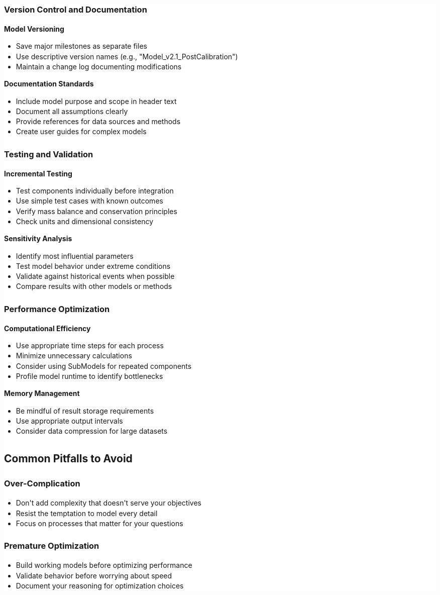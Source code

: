 ### Version Control and Documentation

**Model Versioning**
- Save major milestones as separate files
- Use descriptive version names (e.g., "Model_v2.1_PostCalibration")
- Maintain a change log documenting modifications

**Documentation Standards**
- Include model purpose and scope in header text
- Document all assumptions clearly
- Provide references for data sources and methods
- Create user guides for complex models

### Testing and Validation

**Incremental Testing**
- Test components individually before integration
- Use simple test cases with known outcomes
- Verify mass balance and conservation principles
- Check units and dimensional consistency

**Sensitivity Analysis**
- Identify most influential parameters
- Test model behavior under extreme conditions
- Validate against historical events when possible
- Compare results with other models or methods

### Performance Optimization

**Computational Efficiency**
- Use appropriate time steps for each process
- Minimize unnecessary calculations
- Consider using SubModels for repeated components
- Profile model runtime to identify bottlenecks

**Memory Management**
- Be mindful of result storage requirements
- Use appropriate output intervals
- Consider data compression for large datasets

## Common Pitfalls to Avoid

### Over-Complication
- Don't add complexity that doesn't serve your objectives
- Resist the temptation to model every detail
- Focus on processes that matter for your questions

### Premature Optimization
- Build working models before optimizing performance
- Validate behavior before worrying about speed
- Document your reasoning for optimization choices
